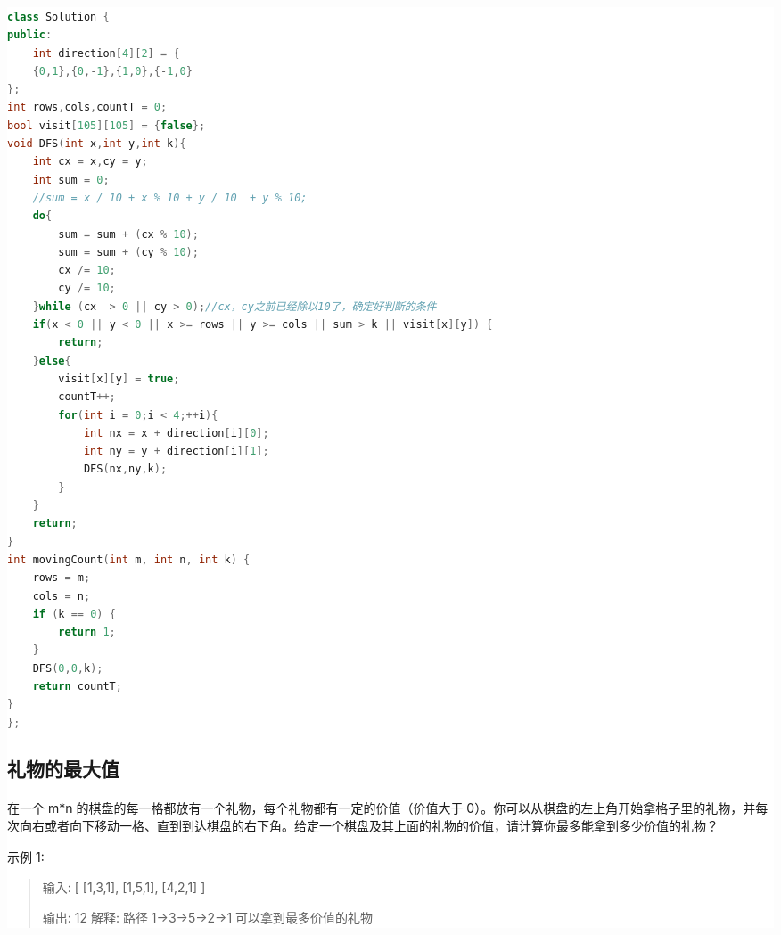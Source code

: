 ```cpp
class Solution {
public:
    int direction[4][2] = {
    {0,1},{0,-1},{1,0},{-1,0}
};
int rows,cols,countT = 0;
bool visit[105][105] = {false};
void DFS(int x,int y,int k){
    int cx = x,cy = y;
    int sum = 0;
    //sum = x / 10 + x % 10 + y / 10  + y % 10;
    do{
        sum = sum + (cx % 10);
        sum = sum + (cy % 10);
        cx /= 10;
        cy /= 10;
    }while (cx  > 0 || cy > 0);//cx，cy之前已经除以10了，确定好判断的条件
    if(x < 0 || y < 0 || x >= rows || y >= cols || sum > k || visit[x][y]) {
        return;
    }else{
        visit[x][y] = true;
        countT++;
        for(int i = 0;i < 4;++i){
            int nx = x + direction[i][0];
            int ny = y + direction[i][1];
            DFS(nx,ny,k);
        }
    }
    return;
}
int movingCount(int m, int n, int k) {
    rows = m;
    cols = n;
    if (k == 0) {
        return 1;
    }
    DFS(0,0,k);
    return countT;
}
};
```

## 礼物的最大值

在一个 m*n 的棋盘的每一格都放有一个礼物，每个礼物都有一定的价值（价值大于 0）。你可以从棋盘的左上角开始拿格子里的礼物，并每次向右或者向下移动一格、直到到达棋盘的右下角。给定一个棋盘及其上面的礼物的价值，请计算你最多能拿到多少价值的礼物？

 

示例 1:

>   输入: 
>   [
>     [1,3,1],
>     [1,5,1],
>     [4,2,1]
>   ]
>
>   输出: 12
>   解释: 路径 1→3→5→2→1 可以拿到最多价值的礼物
